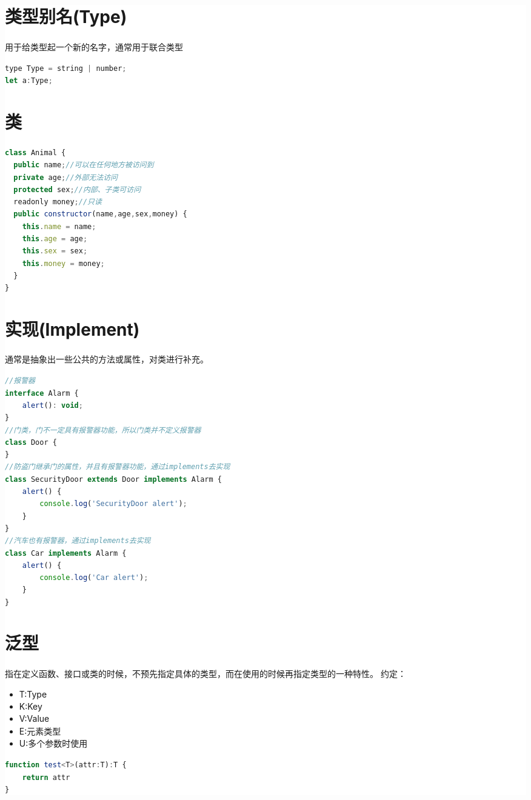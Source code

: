 # 类型别名(Type)
用于给类型起一个新的名字，通常用于联合类型
```js
type Type = string | number;
let a:Type;
```

# 类
```js
class Animal {
  public name;//可以在任何地方被访问到
  private age;//外部无法访问
  protected sex;//内部、子类可访问
  readonly money;//只读
  public constructor(name,age,sex,money) {
    this.name = name;
    this.age = age;
    this.sex = sex;
    this.money = money;
  }
}
```

# 实现(Implement)
通常是抽象出一些公共的方法或属性，对类进行补充。
```js
//报警器
interface Alarm {
    alert(): void;
}
//门类，门不一定具有报警器功能，所以门类并不定义报警器
class Door {
}
//防盗门继承门的属性，并且有报警器功能，通过implements去实现
class SecurityDoor extends Door implements Alarm {
    alert() {
        console.log('SecurityDoor alert');
    }
}
//汽车也有报警器，通过implements去实现
class Car implements Alarm {
    alert() {
        console.log('Car alert');
    }
}
```

# 泛型
指在定义函数、接口或类的时候，不预先指定具体的类型，而在使用的时候再指定类型的一种特性。
约定：
- T:Type
- K:Key
- V:Value
- E:元素类型
- U:多个参数时使用
```ts
function test<T>(attr:T):T {
    return attr
}
```
